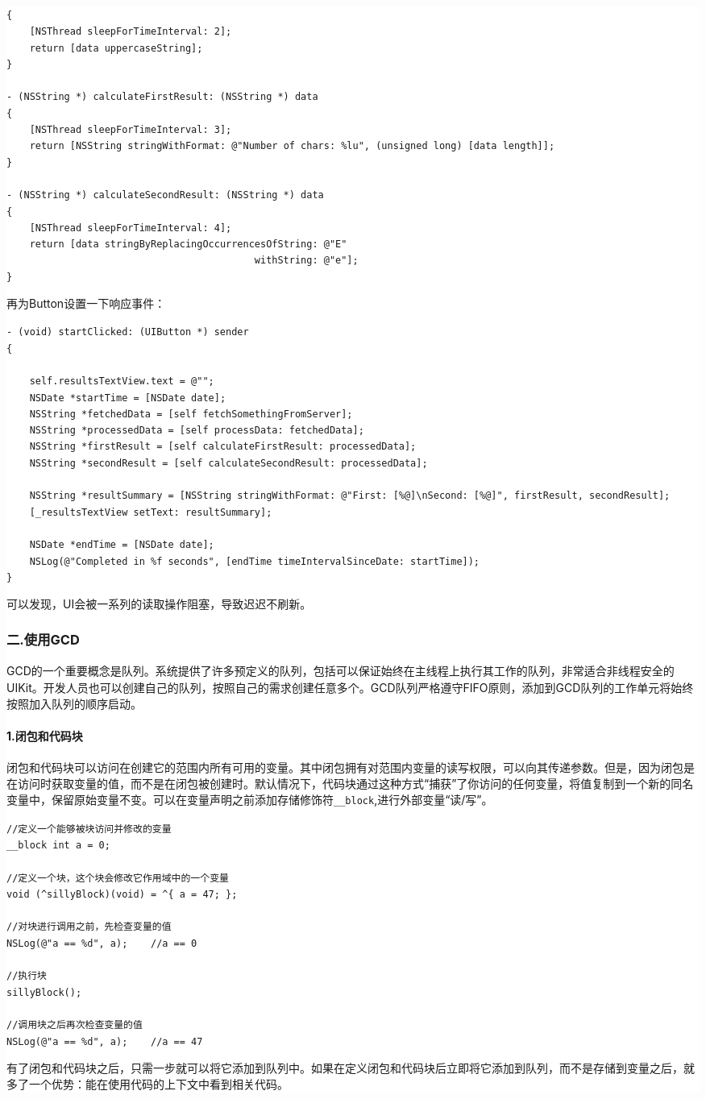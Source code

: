 ```
{
    [NSThread sleepForTimeInterval: 2];
    return [data uppercaseString];
}

- (NSString *) calculateFirstResult: (NSString *) data
{
    [NSThread sleepForTimeInterval: 3];
    return [NSString stringWithFormat: @"Number of chars: %lu", (unsigned long) [data length]];
}

- (NSString *) calculateSecondResult: (NSString *) data
{
    [NSThread sleepForTimeInterval: 4];
    return [data stringByReplacingOccurrencesOfString: @"E"
                                           withString: @"e"];
}
```
再为Button设置一下响应事件：
```
- (void) startClicked: (UIButton *) sender
{
    
    self.resultsTextView.text = @"";
    NSDate *startTime = [NSDate date];
    NSString *fetchedData = [self fetchSomethingFromServer];
    NSString *processedData = [self processData: fetchedData];
    NSString *firstResult = [self calculateFirstResult: processedData];
    NSString *secondResult = [self calculateSecondResult: processedData];

    NSString *resultSummary = [NSString stringWithFormat: @"First: [%@]\nSecond: [%@]", firstResult, secondResult];
    [_resultsTextView setText: resultSummary];

    NSDate *endTime = [NSDate date];
    NSLog(@"Completed in %f seconds", [endTime timeIntervalSinceDate: startTime]);
}
```
可以发现，UI会被一系列的读取操作阻塞，导致迟迟不刷新。
### 二.使用GCD
GCD的一个重要概念是队列。系统提供了许多预定义的队列，包括可以保证始终在主线程上执行其工作的队列，非常适合非线程安全的UIKit。开发人员也可以创建自己的队列，按照自己的需求创建任意多个。GCD队列严格遵守FIFO原则，添加到GCD队列的工作单元将始终按照加入队列的顺序启动。
#### 1.闭包和代码块
闭包和代码块可以访问在创建它的范围内所有可用的变量。其中闭包拥有对范围内变量的读写权限，可以向其传递参数。但是，因为闭包是在访问时获取变量的值，而不是在闭包被创建时。默认情况下，代码块通过这种方式“捕获”了你访问的任何变量，将值复制到一个新的同名变量中，保留原始变量不变。可以在变量声明之前添加存储修饰符`__block`,进行外部变量“读/写”。
```
//定义一个能够被块访问并修改的变量
__block int a = 0;

//定义一个块，这个块会修改它作用域中的一个变量
void (^sillyBlock)(void) = ^{ a = 47; };

//对块进行调用之前，先检查变量的值
NSLog(@"a == %d", a);    //a == 0

//执行块
sillyBlock();

//调用块之后再次检查变量的值
NSLog(@"a == %d", a);    //a == 47
```
有了闭包和代码块之后，只需一步就可以将它添加到队列中。如果在定义闭包和代码块后立即将它添加到队列，而不是存储到变量之后，就多了一个优势：能在使用代码的上下文中看到相关代码。